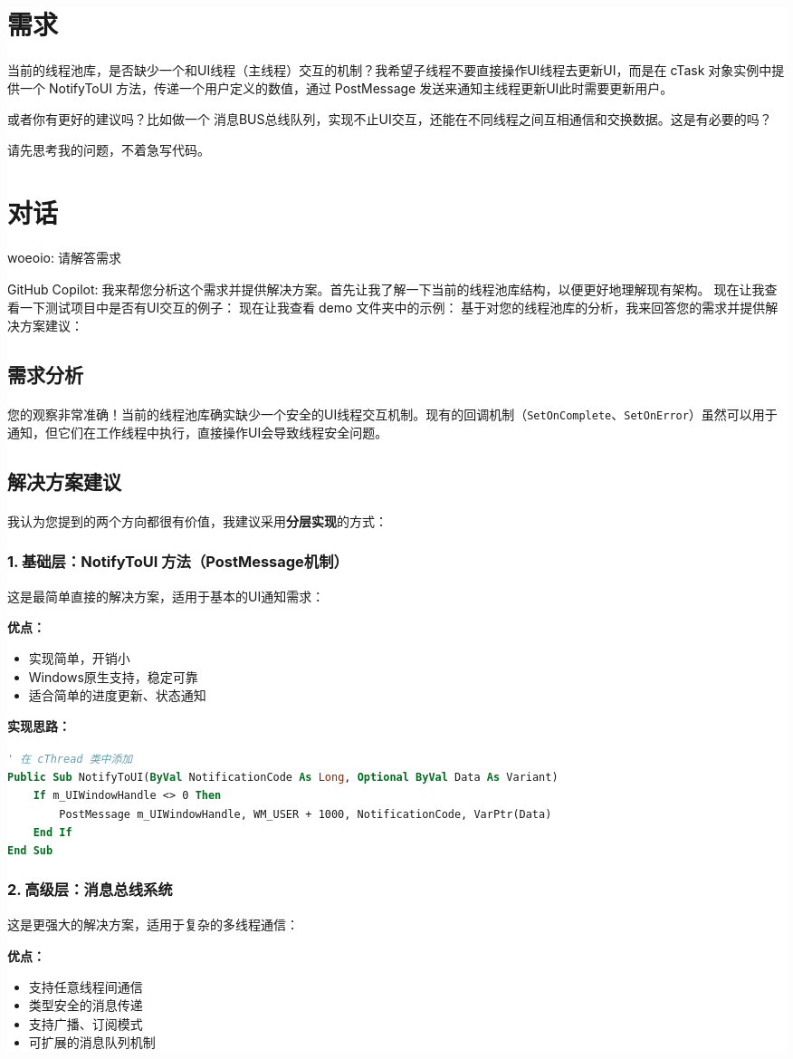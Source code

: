# 需求

当前的线程池库，是否缺少一个和UI线程（主线程）交互的机制？我希望子线程不要直接操作UI线程去更新UI，而是在 cTask 对象实例中提供一个 NotifyToUI 方法，传递一个用户定义的数值，通过 PostMessage 发送来通知主线程更新UI此时需要更新用户。

或者你有更好的建议吗？比如做一个 消息BUS总线队列，实现不止UI交互，还能在不同线程之间互相通信和交换数据。这是有必要的吗？

请先思考我的问题，不着急写代码。

# 对话

woeoio: 请解答需求

GitHub Copilot: 我来帮您分析这个需求并提供解决方案。首先让我了解一下当前的线程池库结构，以便更好地理解现有架构。 现在让我查看一下测试项目中是否有UI交互的例子： 现在让我查看 demo 文件夹中的示例： 基于对您的线程池库的分析，我来回答您的需求并提供解决方案建议：

## 需求分析

您的观察非常准确！当前的线程池库确实缺少一个安全的UI线程交互机制。现有的回调机制（`SetOnComplete`、`SetOnError`）虽然可以用于通知，但它们在工作线程中执行，直接操作UI会导致线程安全问题。

## 解决方案建议

我认为您提到的两个方向都很有价值，我建议采用**分层实现**的方式：

### 1. 基础层：NotifyToUI 方法（PostMessage机制）

这是最简单直接的解决方案，适用于基本的UI通知需求：

**优点：**
- 实现简单，开销小
- Windows原生支持，稳定可靠
- 适合简单的进度更新、状态通知

**实现思路：**
```vb
' 在 cThread 类中添加
Public Sub NotifyToUI(ByVal NotificationCode As Long, Optional ByVal Data As Variant)
    If m_UIWindowHandle <> 0 Then
        PostMessage m_UIWindowHandle, WM_USER + 1000, NotificationCode, VarPtr(Data)
    End If
End Sub
```

### 2. 高级层：消息总线系统

这是更强大的解决方案，适用于复杂的多线程通信：

**优点：**
- 支持任意线程间通信
- 类型安全的消息传递
- 支持广播、订阅模式
- 可扩展的消息队列机制
